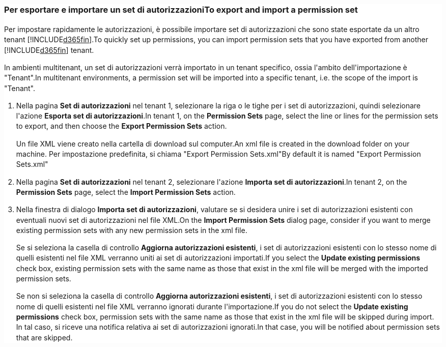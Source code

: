 ### <a name="to-export-and-import-a-permission-set"></a><span data-ttu-id="c466b-184">Per esportare e importare un set di autorizzazioni</span><span class="sxs-lookup"><span data-stu-id="c466b-184">To export and import a permission set</span></span>
<span data-ttu-id="c466b-185">Per impostare rapidamente le autorizzazioni, è possibile importare set di autorizzazioni che sono state esportate da un altro tenant [!INCLUDE[d365fin](includes/d365fin_md.md)].</span><span class="sxs-lookup"><span data-stu-id="c466b-185">To quickly set up permissions, you can import permission sets that you have exported from another [!INCLUDE[d365fin](includes/d365fin_md.md)] tenant.</span></span>

<span data-ttu-id="c466b-186">In ambienti multitenant, un set di autorizzazioni verrà importato in un tenant specifico, ossia l'ambito dell'importazione è "Tenant".</span><span class="sxs-lookup"><span data-stu-id="c466b-186">In multitenant environments, a permission set will be imported into a specific tenant, i.e. the scope of the import is "Tenant".</span></span>

1. <span data-ttu-id="c466b-187">Nella pagina **Set di autorizzazioni** nel tenant 1, selezionare la riga o le tighe per i set di autorizzazioni, quindi selezionare l'azione **Esporta set di autorizzazioni**.</span><span class="sxs-lookup"><span data-stu-id="c466b-187">In tenant 1, on the **Permission Sets** page, select the line or lines for the permission sets to export, and then choose the **Export Permission Sets** action.</span></span>

    <span data-ttu-id="c466b-188">Un file XML viene creato nella cartella di download sul computer.</span><span class="sxs-lookup"><span data-stu-id="c466b-188">An xml file is created in the download folder on your machine.</span></span> <span data-ttu-id="c466b-189">Per impostazione predefinita, si chiama "Export Permission Sets.xml"</span><span class="sxs-lookup"><span data-stu-id="c466b-189">By default it is named "Export Permission Sets.xml"</span></span>

2. <span data-ttu-id="c466b-190">Nella pagina **Set di autorizzazioni** nel tenant 2, selezionare l'azione **Importa set di autorizzazioni**.</span><span class="sxs-lookup"><span data-stu-id="c466b-190">In tenant 2, on the **Permission Sets** page, select the **Import Permission Sets** action.</span></span>
3. <span data-ttu-id="c466b-191">Nella finestra di dialogo **Importa set di autorizzazioni**, valutare se si desidera unire i set di autorizzazioni esistenti con eventuali nuovi set di autorizzazioni nel file XML.</span><span class="sxs-lookup"><span data-stu-id="c466b-191">On the **Import Permission Sets** dialog page, consider if you want to merge existing permission sets with any new permission sets in the xml file.</span></span>

    <span data-ttu-id="c466b-192">Se si seleziona la casella di controllo **Aggiorna autorizzazioni esistenti**, i set di autorizzazioni esistenti con lo stesso nome di quelli esistenti nel file XML verranno uniti ai set di autorizzazioni importati.</span><span class="sxs-lookup"><span data-stu-id="c466b-192">If you select the **Update existing permissions** check box, existing permission sets with the same name as those that exist in the xml file will be merged with the imported permission sets.</span></span>

    <span data-ttu-id="c466b-193">Se non si seleziona la casella di controllo **Aggiorna autorizzazioni esistenti**, i set di autorizzazioni esistenti con lo stesso nome di quelli esistenti nel file XML verranno ignorati durante l'importazione.</span><span class="sxs-lookup"><span data-stu-id="c466b-193">If you do not select the **Update existing permissions** check box, permission sets with the same name as those that exist in the xml file will be skipped during import.</span></span> <span data-ttu-id="c466b-194">In tal caso, si riceve una notifica relativa ai set di autorizzazioni ignorati.</span><span class="sxs-lookup"><span data-stu-id="c466b-194">In that case, you will be notified about permission sets that are skipped.</span></span>
